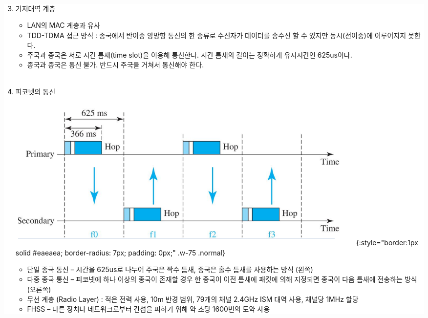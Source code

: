 3. 기저대역 계층
    - LAN의 MAC 계층과 유사
    - TDD-TDMA 접근 방식 : 종국에서 반이중 양방향 통신의 한 종류로 수신자가 데이터를 송수신 할 수 있지만 동시(전이중)에 이루어지지 못한다.
    - 주국과 종국은 서로 시간 틈새(time slot)을 이용해 통신한다. 시간 틈새의 길이는 정확하게 유지시간인 625us이다.
    - 종국과 종국은 통신 불가. 반드시 주국을 거쳐서 통신해야 한다.
    <br><br>


4. 피코넷의 통신

    ![Desktop View](/assets/img/major-dc/063.png){:style="border:1px solid #eaeaea; border-radius: 7px; padding: 0px;" .w-75 .normal}
    - 단일 종국 통신 – 시간을 625us로 나누어 주국은 짝수 틈새, 종국은 홀수 틈새를 사용하는 방식 (왼쪽)
    - 다중 종국 통신 – 피코넷에 하나 이상의 종국이 존재할 경우 한 종국이 이전 틈새에 패킷에 의해 지정되면 종국이 다음 틈새에 전송하는 방식 (오른쪽)
    - 무선 계층 (Radio Layer) : 적은 전력 사용, 10m 반경 범위, 79개의 채널 2.4GHz ISM 대역 사용, 채널당 1MHz 할당
    - FHSS – 다른 장치나 네트워크로부터 간섭을 피하기 위해 약 초당 1600번의 도약 사용
